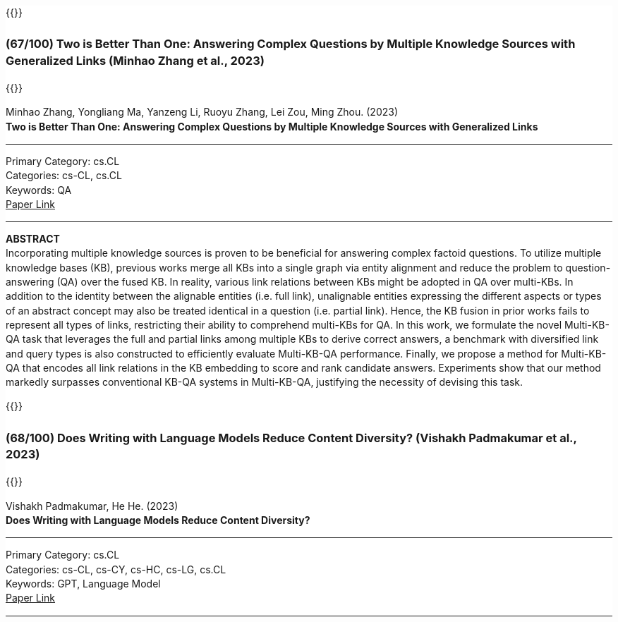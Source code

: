 {{</citation>}}


### (67/100) Two is Better Than One: Answering Complex Questions by Multiple Knowledge Sources with Generalized Links (Minhao Zhang et al., 2023)

{{<citation>}}

Minhao Zhang, Yongliang Ma, Yanzeng Li, Ruoyu Zhang, Lei Zou, Ming Zhou. (2023)  
**Two is Better Than One: Answering Complex Questions by Multiple Knowledge Sources with Generalized Links**  

---
Primary Category: cs.CL  
Categories: cs-CL, cs.CL  
Keywords: QA  
[Paper Link](http://arxiv.org/abs/2309.05201v1)  

---


**ABSTRACT**  
Incorporating multiple knowledge sources is proven to be beneficial for answering complex factoid questions. To utilize multiple knowledge bases (KB), previous works merge all KBs into a single graph via entity alignment and reduce the problem to question-answering (QA) over the fused KB. In reality, various link relations between KBs might be adopted in QA over multi-KBs. In addition to the identity between the alignable entities (i.e. full link), unalignable entities expressing the different aspects or types of an abstract concept may also be treated identical in a question (i.e. partial link). Hence, the KB fusion in prior works fails to represent all types of links, restricting their ability to comprehend multi-KBs for QA. In this work, we formulate the novel Multi-KB-QA task that leverages the full and partial links among multiple KBs to derive correct answers, a benchmark with diversified link and query types is also constructed to efficiently evaluate Multi-KB-QA performance. Finally, we propose a method for Multi-KB-QA that encodes all link relations in the KB embedding to score and rank candidate answers. Experiments show that our method markedly surpasses conventional KB-QA systems in Multi-KB-QA, justifying the necessity of devising this task.

{{</citation>}}


### (68/100) Does Writing with Language Models Reduce Content Diversity? (Vishakh Padmakumar et al., 2023)

{{<citation>}}

Vishakh Padmakumar, He He. (2023)  
**Does Writing with Language Models Reduce Content Diversity?**  

---
Primary Category: cs.CL  
Categories: cs-CL, cs-CY, cs-HC, cs-LG, cs.CL  
Keywords: GPT, Language Model  
[Paper Link](http://arxiv.org/abs/2309.05196v1)  

---
